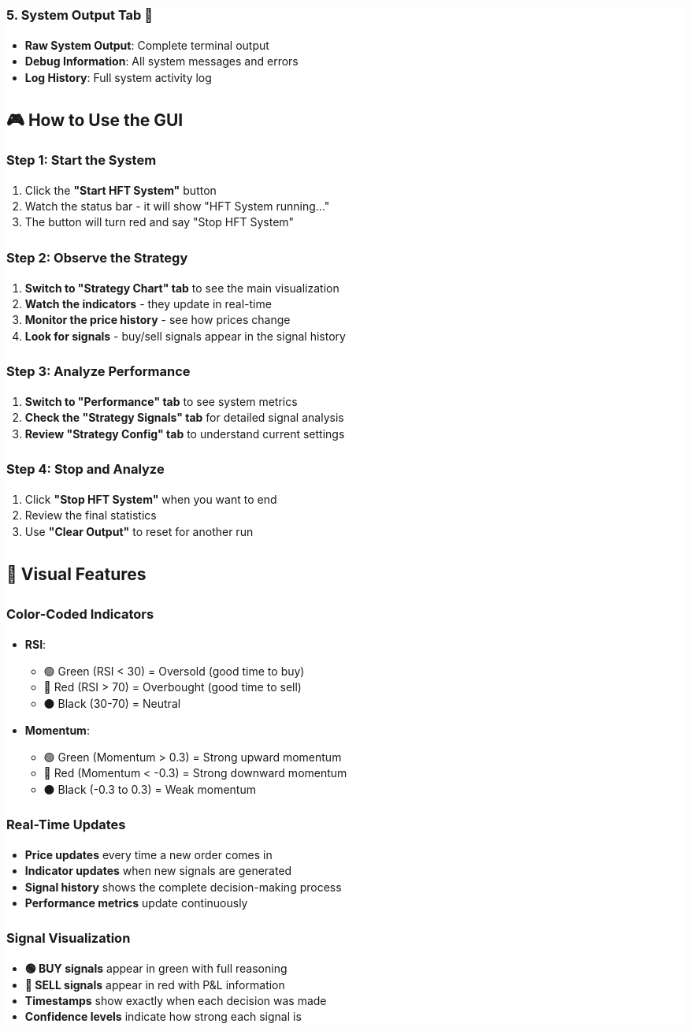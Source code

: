 ### 5. **System Output Tab** 📝
- **Raw System Output**: Complete terminal output
- **Debug Information**: All system messages and errors
- **Log History**: Full system activity log

## 🎮 How to Use the GUI

### Step 1: Start the System
1. Click the **"Start HFT System"** button
2. Watch the status bar - it will show "HFT System running..."
3. The button will turn red and say "Stop HFT System"

### Step 2: Observe the Strategy
1. **Switch to "Strategy Chart" tab** to see the main visualization
2. **Watch the indicators** - they update in real-time
3. **Monitor the price history** - see how prices change
4. **Look for signals** - buy/sell signals appear in the signal history

### Step 3: Analyze Performance
1. **Switch to "Performance" tab** to see system metrics
2. **Check the "Strategy Signals" tab** for detailed signal analysis
3. **Review "Strategy Config" tab** to understand current settings

### Step 4: Stop and Analyze
1. Click **"Stop HFT System"** when you want to end
2. Review the final statistics
3. Use **"Clear Output"** to reset for another run

## 🎨 Visual Features

### Color-Coded Indicators
- **RSI**: 
  - 🟢 Green (RSI < 30) = Oversold (good time to buy)
  - 🔴 Red (RSI > 70) = Overbought (good time to sell)
  - ⚫ Black (30-70) = Neutral

- **Momentum**:
  - 🟢 Green (Momentum > 0.3) = Strong upward momentum
  - 🔴 Red (Momentum < -0.3) = Strong downward momentum
  - ⚫ Black (-0.3 to 0.3) = Weak momentum

### Real-Time Updates
- **Price updates** every time a new order comes in
- **Indicator updates** when new signals are generated
- **Signal history** shows the complete decision-making process
- **Performance metrics** update continuously

### Signal Visualization
- **🟢 BUY signals** appear in green with full reasoning
- **🔴 SELL signals** appear in red with P&L information
- **Timestamps** show exactly when each decision was made
- **Confidence levels** indicate how strong each signal is
